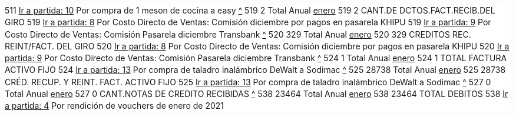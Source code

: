  <tr height='50 px' style= 'font-size: 0.75rem; background-color: azure'> <td style='border-style:none; background-color: white'> </td> <td> 511</td> <td align='right'>   <a href= '/necios-2021/libro-diario#Partida-10'> Ir a partida: 10</a> </td> <td colspan='3' align='left' > Por compra de 1 meson de cocina a easy </td>  </tr>
 <tr height='50 px' style='font-weight:bold; background-color: lightgreen'> <td>  <a href= '/necios-2021/libro-diario#Partida-1052'>^</a> </td> <td> 519 </td> <td align='right' >  2 </td> <td> Total Anual </td> </tr>
 <tr> <td>    <a href= '/necios-2021/libro-diario#Partida-1040'>enero</a>  </td> <td> 519 </td> <td align='right' >  2 </td> <td> CANT.DE DCTOS.FACT.RECIB.DEL GIRO </td> </tr>
 <tr height='50 px' style= 'font-size: 0.75rem; background-color: azure'> <td style='border-style:none; background-color: white'> </td> <td> 519</td> <td align='right'>   <a href= '/necios-2021/libro-diario#Partida-8'> Ir a partida: 8</a> </td> <td colspan='3' align='left' > Por Costo Directo de Ventas: Comisión diciembre por pagos en pasarela KHIPU </td>  </tr>
 <tr height='50 px' style= 'font-size: 0.75rem; background-color: azure'> <td style='border-style:none; background-color: white'> </td> <td> 519</td> <td align='right'>   <a href= '/necios-2021/libro-diario#Partida-9'> Ir a partida: 9</a> </td> <td colspan='3' align='left' > Por Costo Directo de Ventas: Comisión Pasarela diciembre Transbank </td>  </tr>
 <tr height='50 px' style='font-weight:bold; background-color: lightgreen'> <td>  <a href= '/necios-2021/libro-diario#Partida-1052'>^</a> </td> <td> 520 </td> <td align='right' >  329 </td> <td> Total Anual </td> </tr>
 <tr> <td>    <a href= '/necios-2021/libro-diario#Partida-1040'>enero</a>  </td> <td> 520 </td> <td align='right' >  329 </td> <td> CREDITOS REC. REINT/FACT. DEL GIRO  </td> </tr>
 <tr height='50 px' style= 'font-size: 0.75rem; background-color: azure'> <td style='border-style:none; background-color: white'> </td> <td> 520</td> <td align='right'>   <a href= '/necios-2021/libro-diario#Partida-8'> Ir a partida: 8</a> </td> <td colspan='3' align='left' > Por Costo Directo de Ventas: Comisión diciembre por pagos en pasarela KHIPU </td>  </tr>
 <tr height='50 px' style= 'font-size: 0.75rem; background-color: azure'> <td style='border-style:none; background-color: white'> </td> <td> 520</td> <td align='right'>   <a href= '/necios-2021/libro-diario#Partida-9'> Ir a partida: 9</a> </td> <td colspan='3' align='left' > Por Costo Directo de Ventas: Comisión Pasarela diciembre Transbank </td>  </tr>
 <tr height='50 px' style='font-weight:bold; background-color: lightgreen'> <td>  <a href= '/necios-2021/libro-diario#Partida-1052'>^</a> </td> <td> 524 </td> <td align='right' >  1 </td> <td> Total Anual </td> </tr>
 <tr> <td>    <a href= '/necios-2021/libro-diario#Partida-1040'>enero</a>  </td> <td> 524 </td> <td align='right' >  1 </td> <td> TOTAL FACTURA ACTIVO FIJO </td> </tr>
 <tr height='50 px' style= 'font-size: 0.75rem; background-color: azure'> <td style='border-style:none; background-color: white'> </td> <td> 524</td> <td align='right'>   <a href= '/necios-2021/libro-diario#Partida-13'> Ir a partida: 13</a> </td> <td colspan='3' align='left' > Por compra de taladro inalámbrico DeWalt a Sodimac </td>  </tr>
 <tr height='50 px' style='font-weight:bold; background-color: lightgreen'> <td>  <a href= '/necios-2021/libro-diario#Partida-1052'>^</a> </td> <td> 525 </td> <td align='right' >  28738 </td> <td> Total Anual </td> </tr>
 <tr> <td>    <a href= '/necios-2021/libro-diario#Partida-1040'>enero</a>  </td> <td> 525 </td> <td align='right' >  28738 </td> <td> CRÉD. RECUP. Y REINT. FACT. ACTIVO FIJO </td> </tr>
 <tr height='50 px' style= 'font-size: 0.75rem; background-color: azure'> <td style='border-style:none; background-color: white'> </td> <td> 525</td> <td align='right'>   <a href= '/necios-2021/libro-diario#Partida-13'> Ir a partida: 13</a> </td> <td colspan='3' align='left' > Por compra de taladro inalámbrico DeWalt a Sodimac </td>  </tr>
 <tr height='50 px' style='font-weight:bold; background-color: lightgreen'> <td>  <a href= '/necios-2021/libro-diario#Partida-1052'>^</a> </td> <td> 527 </td> <td align='right' >  0 </td> <td> Total Anual </td> </tr>
 <tr> <td>    <a href= '/necios-2021/libro-diario#Partida-1040'>enero</a>  </td> <td> 527 </td> <td align='right' >  0 </td> <td> CANT.NOTAS DE CREDITO RECIBIDAS </td> </tr>
 <tr height='50 px' style='font-weight:bold; background-color: lightgreen'> <td>  <a href= '/necios-2021/libro-diario#Partida-1052'>^</a> </td> <td> 538 </td> <td align='right' >  23464 </td> <td> Total Anual </td> </tr>
 <tr> <td>    <a href= '/necios-2021/libro-diario#Partida-1040'>enero</a>  </td> <td> 538 </td> <td align='right' >  23464 </td> <td> TOTAL DEBITOS  </td> </tr>
 <tr height='50 px' style= 'font-size: 0.75rem; background-color: azure'> <td style='border-style:none; background-color: white'> </td> <td> 538</td> <td align='right'>   <a href= '/necios-2021/libro-diario#Partida-4'> Ir a partida: 4</a> </td> <td colspan='3' align='left' > Por rendición de vouchers de enero de 2021 </td>  </tr>